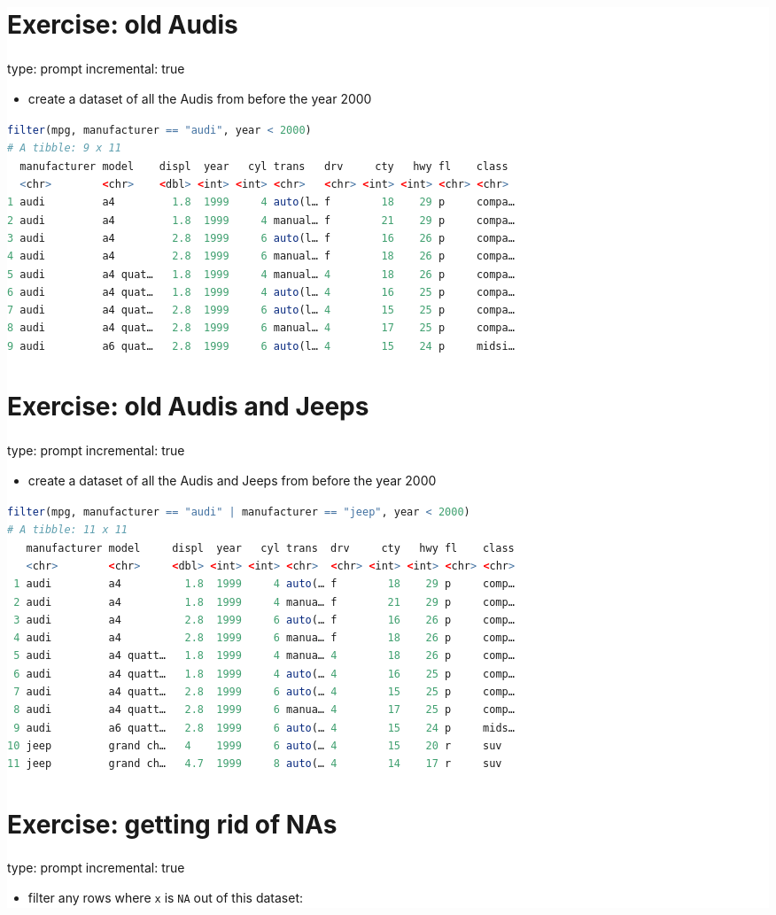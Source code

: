 Exercise: old Audis
==========================================================
type: prompt
incremental: true

- create a dataset of all the Audis from before the year 2000

```r
filter(mpg, manufacturer == "audi", year < 2000)
# A tibble: 9 x 11
  manufacturer model    displ  year   cyl trans   drv     cty   hwy fl    class 
  <chr>        <chr>    <dbl> <int> <int> <chr>   <chr> <int> <int> <chr> <chr> 
1 audi         a4         1.8  1999     4 auto(l… f        18    29 p     compa…
2 audi         a4         1.8  1999     4 manual… f        21    29 p     compa…
3 audi         a4         2.8  1999     6 auto(l… f        16    26 p     compa…
4 audi         a4         2.8  1999     6 manual… f        18    26 p     compa…
5 audi         a4 quat…   1.8  1999     4 manual… 4        18    26 p     compa…
6 audi         a4 quat…   1.8  1999     4 auto(l… 4        16    25 p     compa…
7 audi         a4 quat…   2.8  1999     6 auto(l… 4        15    25 p     compa…
8 audi         a4 quat…   2.8  1999     6 manual… 4        17    25 p     compa…
9 audi         a6 quat…   2.8  1999     6 auto(l… 4        15    24 p     midsi…
```

Exercise: old Audis and Jeeps
==========================================================
type: prompt
incremental: true

- create a dataset of all the Audis and Jeeps from before the year 2000

```r
filter(mpg, manufacturer == "audi" | manufacturer == "jeep", year < 2000)
# A tibble: 11 x 11
   manufacturer model     displ  year   cyl trans  drv     cty   hwy fl    class
   <chr>        <chr>     <dbl> <int> <int> <chr>  <chr> <int> <int> <chr> <chr>
 1 audi         a4          1.8  1999     4 auto(… f        18    29 p     comp…
 2 audi         a4          1.8  1999     4 manua… f        21    29 p     comp…
 3 audi         a4          2.8  1999     6 auto(… f        16    26 p     comp…
 4 audi         a4          2.8  1999     6 manua… f        18    26 p     comp…
 5 audi         a4 quatt…   1.8  1999     4 manua… 4        18    26 p     comp…
 6 audi         a4 quatt…   1.8  1999     4 auto(… 4        16    25 p     comp…
 7 audi         a4 quatt…   2.8  1999     6 auto(… 4        15    25 p     comp…
 8 audi         a4 quatt…   2.8  1999     6 manua… 4        17    25 p     comp…
 9 audi         a6 quatt…   2.8  1999     6 auto(… 4        15    24 p     mids…
10 jeep         grand ch…   4    1999     6 auto(… 4        15    20 r     suv  
11 jeep         grand ch…   4.7  1999     8 auto(… 4        14    17 r     suv  
```

Exercise: getting rid of NAs
==========================================================
type: prompt
incremental: true

- filter any rows where `x` is `NA` out of this dataset:

